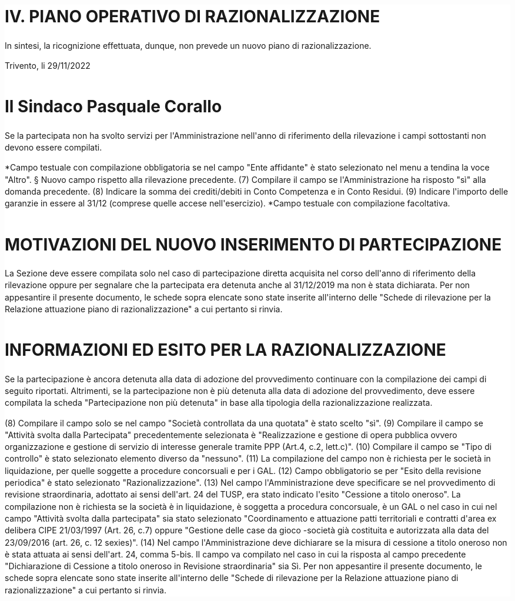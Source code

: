 # IV. PIANO OPERATIVO DI RAZIONALIZZAZIONE
In sintesi, la ricognizione effettuata, dunque, non prevede un nuovo piano di razionalizzazione.

Trivento, li 29/11/2022

# Il Sindaco Pasquale Corallo
Se la partecipata non ha svolto servizi per l'Amministrazione nell'anno di riferimento della rilevazione i campi sottostanti non devono essere compilati.

*Campo testuale con compilazione obbligatoria se nel campo "Ente affidante" è stato selezionato nel menu a tendina la voce "Altro". § Nuovo campo rispetto alla rilevazione precedente. (7) Compilare il campo se l'Amministrazione ha risposto "sì" alla domanda precedente. (8) Indicare la somma dei crediti/debiti in Conto Competenza e in Conto Residui. (9) Indicare l'importo delle garanzie in essere al 31/12 (comprese quelle accese nell'esercizio). *Campo testuale con compilazione facoltativa.

# MOTIVAZIONI DEL NUOVO INSERIMENTO DI PARTECIPAZIONE
La Sezione deve essere compilata solo nel caso di partecipazione diretta acquisita nel corso dell'anno di riferimento della rilevazione oppure per segnalare che la partecipata era detenuta anche al 31/12/2019 ma non è stata dichiarata. Per non appesantire il presente documento, le schede sopra elencate sono state inserite all'interno delle "Schede di rilevazione per la Relazione attuazione piano di razionalizzazione" a cui pertanto si rinvia.

# INFORMAZIONI ED ESITO PER LA RAZIONALIZZAZIONE
Se la partecipazione è ancora detenuta alla data di adozione del provvedimento continuare con la compilazione dei campi di seguito riportati. Altrimenti, se la partecipazione non è più detenuta alla data di adozione del provvedimento, deve essere compilata la scheda "Partecipazione non più detenuta" in base alla tipologia della razionalizzazione realizzata.

(8) Compilare il campo solo se nel campo "Società controllata da una quotata" è stato scelto "sì". (9) Compilare il campo se "Attività svolta dalla Partecipata" precedentemente selezionata è "Realizzazione e gestione di opera pubblica ovvero organizzazione e gestione di servizio di interesse generale tramite PPP (Art.4, c.2, lett.c)". (10) Compilare il campo se "Tipo di controllo" è stato selezionato elemento diverso da "nessuno". (11) La compilazione del campo non è richiesta per le società in liquidazione, per quelle soggette a procedure concorsuali e per i GAL. (12) Campo obbligatorio se per "Esito della revisione periodica" è stato selezionato "Razionalizzazione". (13) Nel campo l'Amministrazione deve specificare se nel provvedimento di revisione straordinaria, adottato ai sensi dell'art. 24 del TUSP, era stato indicato l'esito "Cessione a titolo oneroso". La compilazione non è richiesta se la società è in liquidazione, è soggetta a procedura concorsuale, è un GAL o nel caso in cui nel campo "Attività svolta dalla partecipata" sia stato selezionato "Coordinamento e attuazione patti territoriali e contratti d'area ex delibera CIPE 21/03/1997 (Art. 26, c.7) oppure "Gestione delle case da gioco -società già costituita e autorizzata alla data del 23/09/2016 (art. 26, c. 12 sexies)". (14) Nel campo l'Amministrazione deve dichiarare se la misura di cessione a titolo oneroso non è stata attuata ai sensi dell'art. 24, comma 5-bis. Il campo va compilato nel caso in cui la risposta al campo precedente "Dichiarazione di Cessione a titolo oneroso in Revisione straordinaria" sia Sì. Per non appesantire il presente documento, le schede sopra elencate sono state inserite all'interno delle "Schede di rilevazione per la Relazione attuazione piano di razionalizzazione" a cui pertanto si rinvia.
